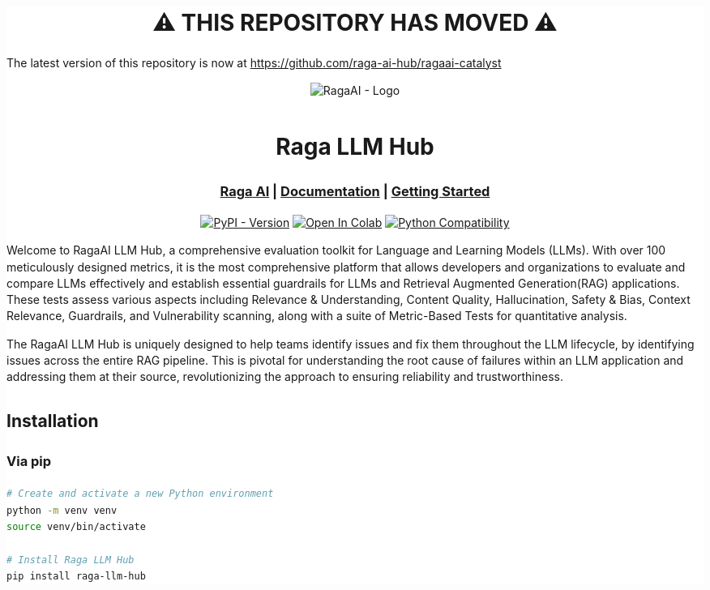 <h1 align="center">⚠️ THIS REPOSITORY HAS MOVED ⚠️</h1>

The latest version of this repository is now at https://github.com/raga-ai-hub/ragaai-catalyst




<p align="center">
    <img src="https://raw.githubusercontent.com/raga-ai-hub/raga-llm-hub/main/docs/assets/logo-lg_black.png" alt="RagaAI - Logo" width="100%">
</p>

<h1 align="center">
    Raga LLM Hub
</h1>

<h3 align="center">
    <a href="https://raga.ai">Raga AI</a> |
    <a href="https://docs.raga.ai/raga-llm-hub">Documentation</a> |
    <a href="https://docs.raga.ai/raga-llm-hub/quickstart">Getting Started</a>

</h3>


<div align="center">


[![PyPI - Version](https://img.shields.io/pypi/v/raga-llm-hub?label=PyPI%20Package)](https://badge.fury.io/py/raga-llm-hub) [![Open In Colab](https://colab.research.google.com/assets/colab-badge.svg)](https://colab.research.google.com/drive/1PQGqDGdcSUxhSvpSQYX8ZdHf5r90WSYf?usp=sharing)
</a> [![Python Compatibility](https://img.shields.io/pypi/pyversions/raga-llm-hub)](https://pypi.org/project/raga-llm-hub/) []()

</div>


Welcome to RagaAI LLM Hub, a comprehensive evaluation toolkit for Language and Learning Models (LLMs). With over 100 meticulously designed metrics, it is the most comprehensive platform that allows developers and organizations to evaluate and compare LLMs effectively and establish essential guardrails for LLMs and Retrieval Augmented Generation(RAG)  applications. These tests assess various aspects including Relevance & Understanding, Content Quality, Hallucination, Safety & Bias, Context Relevance, Guardrails, and Vulnerability scanning, along with a suite of Metric-Based Tests for quantitative analysis.

The RagaAI LLM Hub is uniquely designed to help teams identify issues and fix them throughout the LLM lifecycle, by identifying issues across the entire RAG pipeline. This is pivotal for understanding the root cause of failures within an LLM application and addressing them at their source, revolutionizing the approach to ensuring reliability and trustworthiness.

## Installation

### Via pip

```bash
# Create and activate a new Python environment
python -m venv venv
source venv/bin/activate

# Install Raga LLM Hub
pip install raga-llm-hub
```

